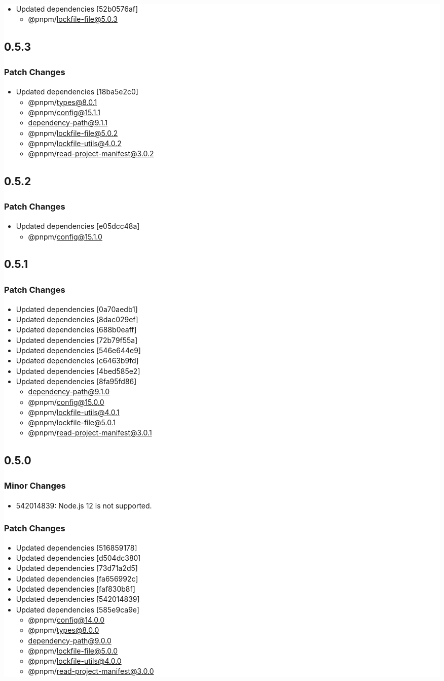 - Updated dependencies [52b0576af]
  - @pnpm/lockfile-file@5.0.3

## 0.5.3

### Patch Changes

- Updated dependencies [18ba5e2c0]
  - @pnpm/types@8.0.1
  - @pnpm/config@15.1.1
  - dependency-path@9.1.1
  - @pnpm/lockfile-file@5.0.2
  - @pnpm/lockfile-utils@4.0.2
  - @pnpm/read-project-manifest@3.0.2

## 0.5.2

### Patch Changes

- Updated dependencies [e05dcc48a]
  - @pnpm/config@15.1.0

## 0.5.1

### Patch Changes

- Updated dependencies [0a70aedb1]
- Updated dependencies [8dac029ef]
- Updated dependencies [688b0eaff]
- Updated dependencies [72b79f55a]
- Updated dependencies [546e644e9]
- Updated dependencies [c6463b9fd]
- Updated dependencies [4bed585e2]
- Updated dependencies [8fa95fd86]
  - dependency-path@9.1.0
  - @pnpm/config@15.0.0
  - @pnpm/lockfile-utils@4.0.1
  - @pnpm/lockfile-file@5.0.1
  - @pnpm/read-project-manifest@3.0.1

## 0.5.0

### Minor Changes

- 542014839: Node.js 12 is not supported.

### Patch Changes

- Updated dependencies [516859178]
- Updated dependencies [d504dc380]
- Updated dependencies [73d71a2d5]
- Updated dependencies [fa656992c]
- Updated dependencies [faf830b8f]
- Updated dependencies [542014839]
- Updated dependencies [585e9ca9e]
  - @pnpm/config@14.0.0
  - @pnpm/types@8.0.0
  - dependency-path@9.0.0
  - @pnpm/lockfile-file@5.0.0
  - @pnpm/lockfile-utils@4.0.0
  - @pnpm/read-project-manifest@3.0.0
